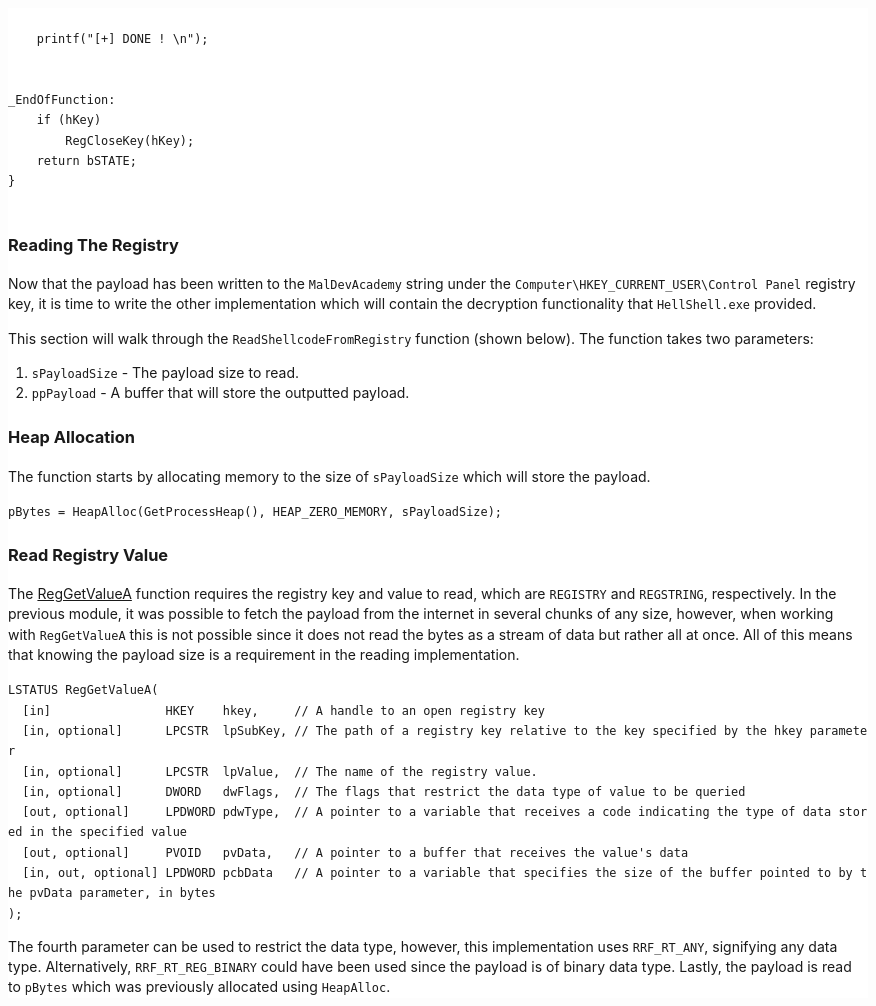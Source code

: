 ```

    printf("[+] DONE ! \n");


_EndOfFunction:
    if (hKey)
        RegCloseKey(hKey);
    return bSTATE;
}


```
### **Reading The Registry**

Now that the payload has been written to the `MalDevAcademy` string under the `Computer\HKEY_CURRENT_USER\Control Panel` registry key, it is time to write the other implementation which will contain the decryption functionality that `HellShell.exe` provided.

This section will walk through the `ReadShellcodeFromRegistry` function (shown below). The function takes two parameters:

1. `sPayloadSize` - The payload size to read.
2. `ppPayload` - A buffer that will store the outputted payload.

### **Heap Allocation**

The function starts by allocating memory to the size of `sPayloadSize` which will store the payload.


```
pBytes = HeapAlloc(GetProcessHeap(), HEAP_ZERO_MEMORY, sPayloadSize);

```
### **Read Registry Value**

The [RegGetValueA](https://learn.microsoft.com/en-us/windows/win32/api/winreg/nf-winreg-reggetvaluea) function requires the registry key and value to read, which are `REGISTRY` and `REGSTRING`, respectively. In the previous module, it was possible to fetch the payload from the internet in several chunks of any size, however, when working with `RegGetValueA` this is not possible since it does not read the bytes as a stream of data but rather all at once. All of this means that knowing the payload size is a requirement in the reading implementation.


```
LSTATUS RegGetValueA(
  [in]                HKEY    hkey,     // A handle to an open registry key
  [in, optional]      LPCSTR  lpSubKey, // The path of a registry key relative to the key specified by the hkey parameter
  [in, optional]      LPCSTR  lpValue,  // The name of the registry value.
  [in, optional]      DWORD   dwFlags,  // The flags that restrict the data type of value to be queried
  [out, optional]     LPDWORD pdwType,  // A pointer to a variable that receives a code indicating the type of data stored in the specified value
  [out, optional]     PVOID   pvData,   // A pointer to a buffer that receives the value's data
  [in, out, optional] LPDWORD pcbData   // A pointer to a variable that specifies the size of the buffer pointed to by the pvData parameter, in bytes
);

```
The fourth parameter can be used to restrict the data type, however, this implementation uses `RRF_RT_ANY`, signifying any data type. Alternatively, `RRF_RT_REG_BINARY` could have been used since the payload is of binary data type. Lastly, the payload is read to `pBytes` which was previously allocated using `HeapAlloc`.
